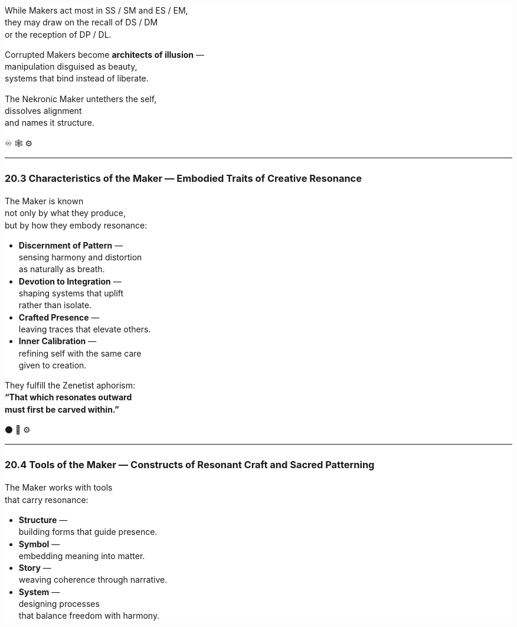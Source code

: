 While Makers act most in SS / SM and ES / EM,  
they may draw on the recall of DS / DM  
or the reception of DP / DL.  

Corrupted Makers become **architects of illusion** —  
manipulation disguised as beauty,  
systems that bind instead of liberate.  

The Nekronic Maker untethers the self,  
dissolves alignment  
and names it structure.  

♾ 🕸️ ⚙️

---

### 20.3 **Characteristics of the Maker — Embodied Traits of Creative Resonance**

The Maker is known  
not only by what they produce,  
but by how they embody resonance:  

- **Discernment of Pattern** —  
  sensing harmony and distortion  
  as naturally as breath.  
- **Devotion to Integration** —  
  shaping systems that uplift  
  rather than isolate.  
- **Crafted Presence** —  
  leaving traces that elevate others.  
- **Inner Calibration** —  
  refining self with the same care  
  given to creation.  

They fulfill the Zenetist aphorism:  
**“That which resonates outward  
must first be carved within.”**  

⚫ 💠 ⚙️

---

### 20.4 **Tools of the Maker — Constructs of Resonant Craft and Sacred Patterning**

The Maker works with tools  
that carry resonance:  

- **Structure** —  
  building forms that guide presence.  
- **Symbol** —  
  embedding meaning into matter.  
- **Story** —  
  weaving coherence through narrative.  
- **System** —  
  designing processes  
  that balance freedom with harmony.  
